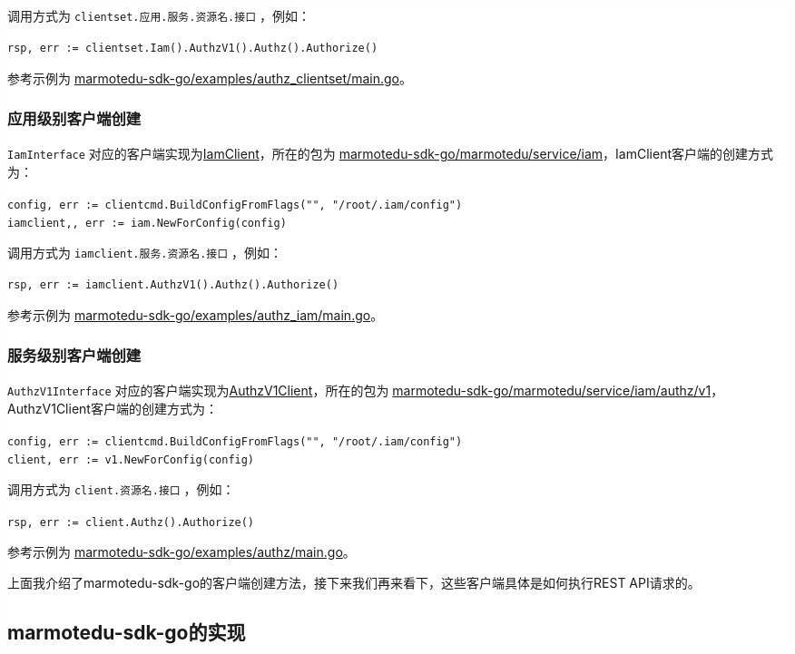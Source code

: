调用方式为 `clientset.应用.服务.资源名.接口` ，例如：

```
rsp, err := clientset.Iam().AuthzV1().Authz().Authorize()

```

参考示例为 [marmotedu-sdk-go/examples/authz\_clientset/main.go](https://github.com/marmotedu/marmotedu-sdk-go/blob/v1.0.3/examples/authz_clientset/main.go)。

### 应用级别客户端创建

`IamInterface` 对应的客户端实现为[IamClient](https://github.com/marmotedu/marmotedu-sdk-go/blob/v1.0.2/marmotedu/service/iam/iam_client.go#L22-L25)，所在的包为 [marmotedu-sdk-go/marmotedu/service/iam](https://github.com/marmotedu/marmotedu-sdk-go/tree/v1.0.2/marmotedu/service/iam)，IamClient客户端的创建方式为：

```
config, err := clientcmd.BuildConfigFromFlags("", "/root/.iam/config")
iamclient,, err := iam.NewForConfig(config)

```

调用方式为 `iamclient.服务.资源名.接口` ，例如：

```
rsp, err := iamclient.AuthzV1().Authz().Authorize()

```

参考示例为 [marmotedu-sdk-go/examples/authz\_iam/main.go](https://github.com/marmotedu/marmotedu-sdk-go/blob/v1.0.2/examples/authz_iam/main.go)。

### 服务级别客户端创建

`AuthzV1Interface` 对应的客户端实现为[AuthzV1Client](https://github.com/marmotedu/marmotedu-sdk-go/blob/v1.0.2/marmotedu/service/iam/authz/v1/authz_client.go#L21-L23)，所在的包为 [marmotedu-sdk-go/marmotedu/service/iam/authz/v1](https://github.com/marmotedu/marmotedu-sdk-go/tree/v1.0.2/marmotedu/service/iam/authz/v1)，AuthzV1Client客户端的创建方式为：

```
config, err := clientcmd.BuildConfigFromFlags("", "/root/.iam/config")
client, err := v1.NewForConfig(config)

```

调用方式为 `client.资源名.接口` ，例如：

```
rsp, err := client.Authz().Authorize()

```

参考示例为 [marmotedu-sdk-go/examples/authz/main.go](https://github.com/marmotedu/marmotedu-sdk-go/blob/v1.0.3/examples/authz/main.go)。

上面我介绍了marmotedu-sdk-go的客户端创建方法，接下来我们再来看下，这些客户端具体是如何执行REST API请求的。

## marmotedu-sdk-go的实现
